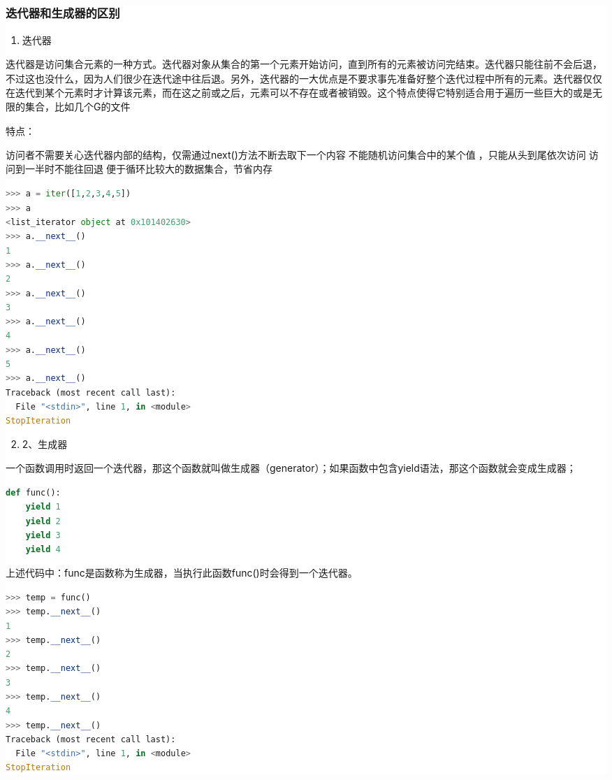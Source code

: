 ### 迭代器和生成器的区别

1. 迭代器

迭代器是访问集合元素的一种方式。迭代器对象从集合的第一个元素开始访问，直到所有的元素被访问完结束。迭代器只能往前不会后退，不过这也没什么，因为人们很少在迭代途中往后退。另外，迭代器的一大优点是不要求事先准备好整个迭代过程中所有的元素。迭代器仅仅在迭代到某个元素时才计算该元素，而在这之前或之后，元素可以不存在或者被销毁。这个特点使得它特别适合用于遍历一些巨大的或是无限的集合，比如几个G的文件

特点：

访问者不需要关心迭代器内部的结构，仅需通过next()方法不断去取下一个内容
不能随机访问集合中的某个值 ，只能从头到尾依次访问
访问到一半时不能往回退
便于循环比较大的数据集合，节省内存

```python
>>> a = iter([1,2,3,4,5])
>>> a
<list_iterator object at 0x101402630>
>>> a.__next__()
1
>>> a.__next__()
2
>>> a.__next__()
3
>>> a.__next__()
4
>>> a.__next__()
5
>>> a.__next__()
Traceback (most recent call last):
  File "<stdin>", line 1, in <module>
StopIteration
```

2. 2、生成器

一个函数调用时返回一个迭代器，那这个函数就叫做生成器（generator）；如果函数中包含yield语法，那这个函数就会变成生成器；
```python
def func():
    yield 1
    yield 2
    yield 3
    yield 4
```

上述代码中：func是函数称为生成器，当执行此函数func()时会得到一个迭代器。
```python
>>> temp = func()
>>> temp.__next__()
1
>>> temp.__next__()
2
>>> temp.__next__()
3
>>> temp.__next__()
4
>>> temp.__next__()
Traceback (most recent call last):
  File "<stdin>", line 1, in <module>
StopIteration
```
